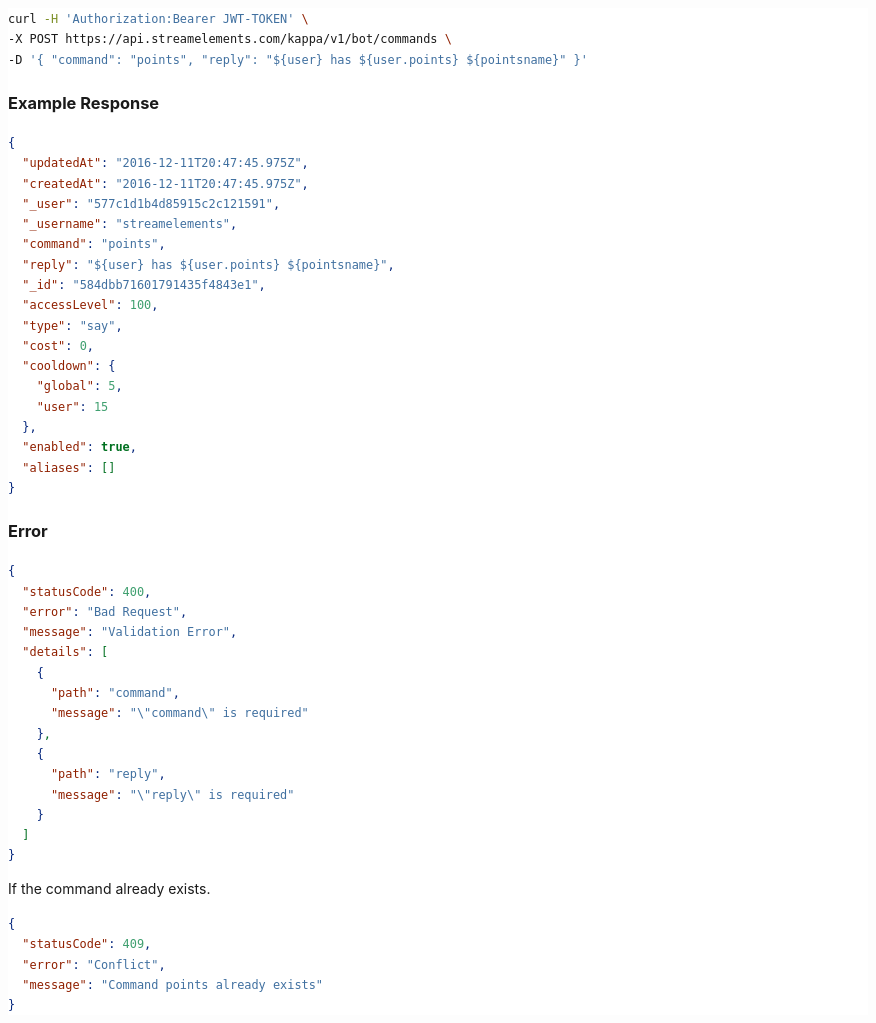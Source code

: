 ```bash
curl -H 'Authorization:Bearer JWT-TOKEN' \
-X POST https://api.streamelements.com/kappa/v1/bot/commands \
-D '{ "command": "points", "reply": "${user} has ${user.points} ${pointsname}" }'
```

### Example Response

```json
{
  "updatedAt": "2016-12-11T20:47:45.975Z",
  "createdAt": "2016-12-11T20:47:45.975Z",
  "_user": "577c1d1b4d85915c2c121591",
  "_username": "streamelements",
  "command": "points",
  "reply": "${user} has ${user.points} ${pointsname}",
  "_id": "584dbb71601791435f4843e1",
  "accessLevel": 100,
  "type": "say",
  "cost": 0,
  "cooldown": {
    "global": 5,
    "user": 15
  },
  "enabled": true,
  "aliases": []
}

```

### Error

```json
{
  "statusCode": 400,
  "error": "Bad Request",
  "message": "Validation Error",
  "details": [
    {
      "path": "command",
      "message": "\"command\" is required"
    },
    {
      "path": "reply",
      "message": "\"reply\" is required"
    }
  ]
}
```

If the command already exists.

```json
{
  "statusCode": 409,
  "error": "Conflict",
  "message": "Command points already exists"
}
```
